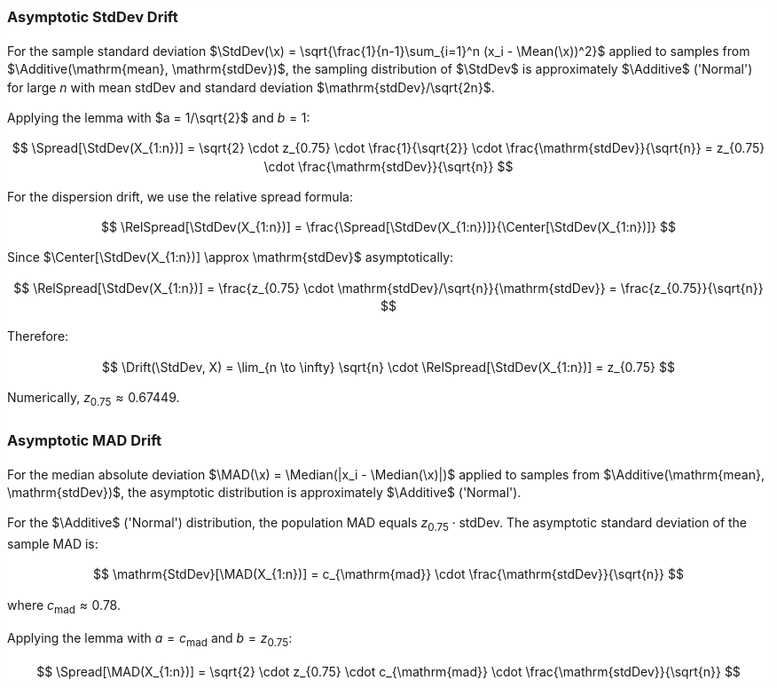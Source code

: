 ### Asymptotic StdDev Drift

For the sample standard deviation $\StdDev(\x) = \sqrt{\frac{1}{n-1}\sum_{i=1}^n (x_i - \Mean(\x))^2}$
  applied to samples from $\Additive(\mathrm{mean}, \mathrm{stdDev})$,
  the sampling distribution of $\StdDev$ is approximately $\Additive$ ('Normal') for large $n$
  with mean $\mathrm{stdDev}$ and standard deviation $\mathrm{stdDev}/\sqrt{2n}$.

Applying the lemma with $a = 1/\sqrt{2}$ and $b = 1$:

$$
\Spread[\StdDev(X_{1:n})] = \sqrt{2} \cdot z_{0.75} \cdot \frac{1}{\sqrt{2}} \cdot \frac{\mathrm{stdDev}}{\sqrt{n}} = z_{0.75} \cdot \frac{\mathrm{stdDev}}{\sqrt{n}}
$$

For the dispersion drift, we use the relative spread formula:

$$
\RelSpread[\StdDev(X_{1:n})] = \frac{\Spread[\StdDev(X_{1:n})]}{\Center[\StdDev(X_{1:n})]}
$$

Since $\Center[\StdDev(X_{1:n})] \approx \mathrm{stdDev}$ asymptotically:

$$
\RelSpread[\StdDev(X_{1:n})] = \frac{z_{0.75} \cdot \mathrm{stdDev}/\sqrt{n}}{\mathrm{stdDev}} = \frac{z_{0.75}}{\sqrt{n}}
$$

Therefore:

$$
\Drift(\StdDev, X) = \lim_{n \to \infty} \sqrt{n} \cdot \RelSpread[\StdDev(X_{1:n})] = z_{0.75}
$$

Numerically, $z_{0.75} \approx 0.67449$.

### Asymptotic MAD Drift

For the median absolute deviation $\MAD(\x) = \Median(|x_i - \Median(\x)|)$
  applied to samples from $\Additive(\mathrm{mean}, \mathrm{stdDev})$,
  the asymptotic distribution is approximately $\Additive$ ('Normal').

For the $\Additive$ ('Normal') distribution, the population MAD equals $z_{0.75} \cdot \mathrm{stdDev}$.
The asymptotic standard deviation of the sample MAD is:

$$
\mathrm{StdDev}[\MAD(X_{1:n})] = c_{\mathrm{mad}} \cdot \frac{\mathrm{stdDev}}{\sqrt{n}}
$$

where $c_{\mathrm{mad}} \approx 0.78$.

Applying the lemma with $a = c_{\mathrm{mad}}$ and $b = z_{0.75}$:

$$
\Spread[\MAD(X_{1:n})] = \sqrt{2} \cdot z_{0.75} \cdot c_{\mathrm{mad}} \cdot \frac{\mathrm{stdDev}}{\sqrt{n}}
$$
